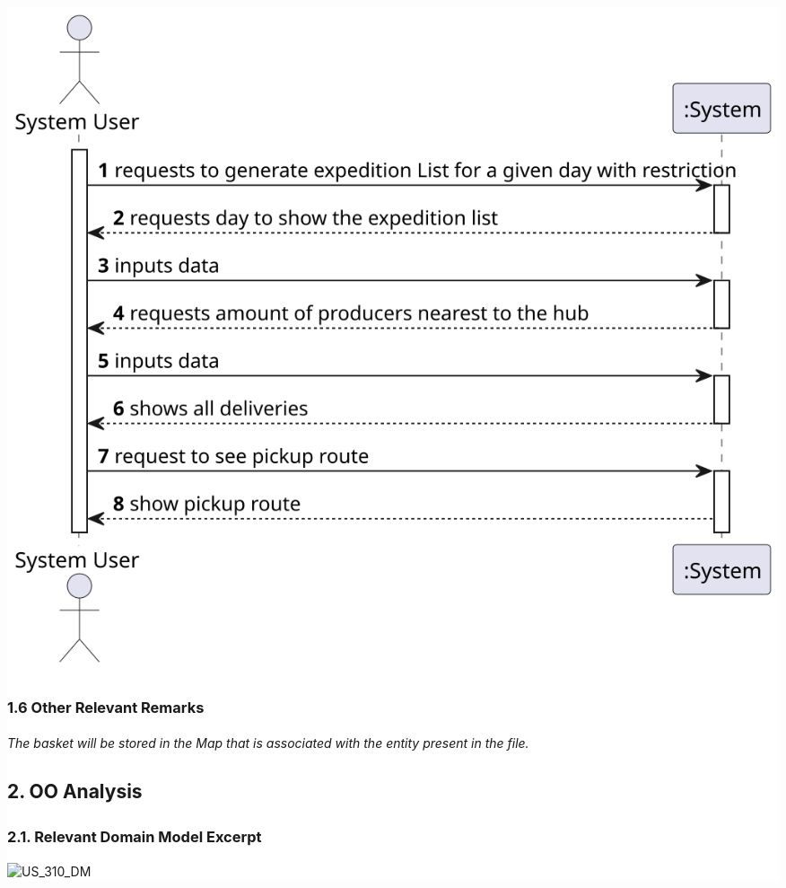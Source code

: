 ![US310-SSD](../US311/SSD/US_311_SSD.svg)


### 1.6 Other Relevant Remarks

*The basket will be stored in the Map that is associated with the entity present in the file.*


## 2. OO Analysis

### 2.1. Relevant Domain Model Excerpt

![US_310_DM](DM/US_310_DM.svg)
